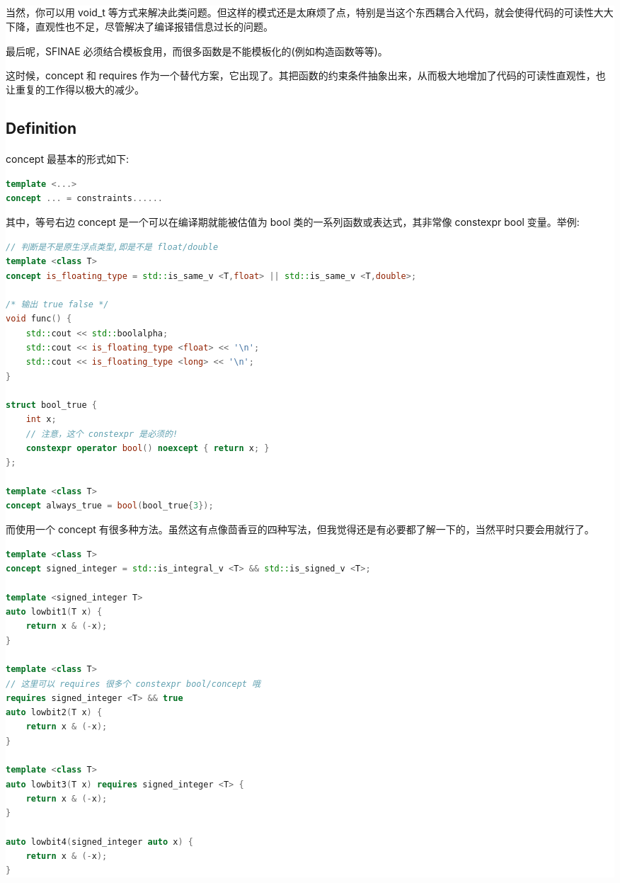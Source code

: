 当然，你可以用 void_t 等方式来解决此类问题。但这样的模式还是太麻烦了点，特别是当这个东西耦合入代码，就会使得代码的可读性大大下降，直观性也不足，尽管解决了编译报错信息过长的问题。

最后呢，SFINAE 必须结合模板食用，而很多函数是不能模板化的(例如构造函数等等)。

这时候，concept 和 requires 作为一个替代方案，它出现了。其把函数的约束条件抽象出来，从而极大地增加了代码的可读性直观性，也让重复的工作得以极大的减少。

## Definition

concept 最基本的形式如下:

```C++
template <...>
concept ... = constraints......
```

其中，等号右边 concept 是一个可以在编译期就能被估值为 bool 类的一系列函数或表达式，其非常像 constexpr bool 变量。举例:

```C++
// 判断是不是原生浮点类型,即是不是 float/double
template <class T>
concept is_floating_type = std::is_same_v <T,float> || std::is_same_v <T,double>;

/* 输出 true false */
void func() {
    std::cout << std::boolalpha;
    std::cout << is_floating_type <float> << '\n';
    std::cout << is_floating_type <long> << '\n';
}

struct bool_true {
    int x;
    // 注意，这个 constexpr 是必须的!
    constexpr operator bool() noexcept { return x; }
};

template <class T>
concept always_true = bool(bool_true{3});

```

而使用一个 concept 有很多种方法。虽然这有点像茴香豆的四种写法，但我觉得还是有必要都了解一下的，当然平时只要会用就行了。

```C++
template <class T>
concept signed_integer = std::is_integral_v <T> && std::is_signed_v <T>;

template <signed_integer T>
auto lowbit1(T x) {
    return x & (-x);
}

template <class T>
// 这里可以 requires 很多个 constexpr bool/concept 哦
requires signed_integer <T> && true 
auto lowbit2(T x) {
    return x & (-x);
}

template <class T>
auto lowbit3(T x) requires signed_integer <T> {
    return x & (-x);
}

auto lowbit4(signed_integer auto x) {
    return x & (-x);
}

```